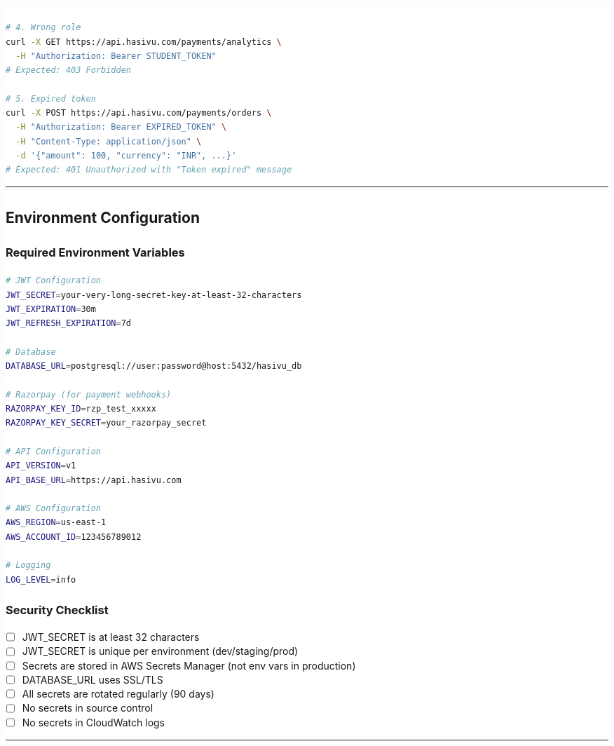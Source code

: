 ```bash

# 4. Wrong role
curl -X GET https://api.hasivu.com/payments/analytics \
  -H "Authorization: Bearer STUDENT_TOKEN"
# Expected: 403 Forbidden

# 5. Expired token
curl -X POST https://api.hasivu.com/payments/orders \
  -H "Authorization: Bearer EXPIRED_TOKEN" \
  -H "Content-Type: application/json" \
  -d '{"amount": 100, "currency": "INR", ...}'
# Expected: 401 Unauthorized with "Token expired" message
```

---

## Environment Configuration

### Required Environment Variables

```bash
# JWT Configuration
JWT_SECRET=your-very-long-secret-key-at-least-32-characters
JWT_EXPIRATION=30m
JWT_REFRESH_EXPIRATION=7d

# Database
DATABASE_URL=postgresql://user:password@host:5432/hasivu_db

# Razorpay (for payment webhooks)
RAZORPAY_KEY_ID=rzp_test_xxxxx
RAZORPAY_KEY_SECRET=your_razorpay_secret

# API Configuration
API_VERSION=v1
API_BASE_URL=https://api.hasivu.com

# AWS Configuration
AWS_REGION=us-east-1
AWS_ACCOUNT_ID=123456789012

# Logging
LOG_LEVEL=info
```

### Security Checklist

- [ ] JWT_SECRET is at least 32 characters
- [ ] JWT_SECRET is unique per environment (dev/staging/prod)
- [ ] Secrets are stored in AWS Secrets Manager (not env vars in production)
- [ ] DATABASE_URL uses SSL/TLS
- [ ] All secrets are rotated regularly (90 days)
- [ ] No secrets in source control
- [ ] No secrets in CloudWatch logs

---